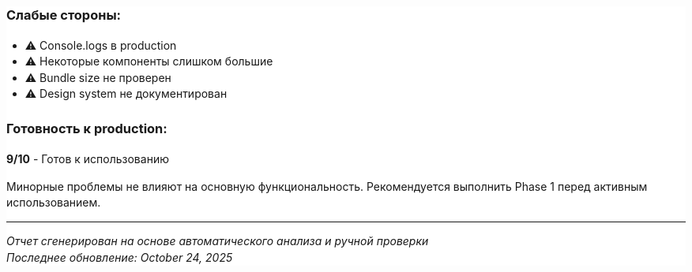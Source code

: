 ### Слабые стороны:
- ⚠️ Console.logs в production
- ⚠️ Некоторые компоненты слишком большие
- ⚠️ Bundle size не проверен
- ⚠️ Design system не документирован

### Готовность к production:
**9/10** - Готов к использованию

Минорные проблемы не влияют на основную функциональность.
Рекомендуется выполнить Phase 1 перед активным использованием.

---

*Отчет сгенерирован на основе автоматического анализа и ручной проверки*  
*Последнее обновление: October 24, 2025*

